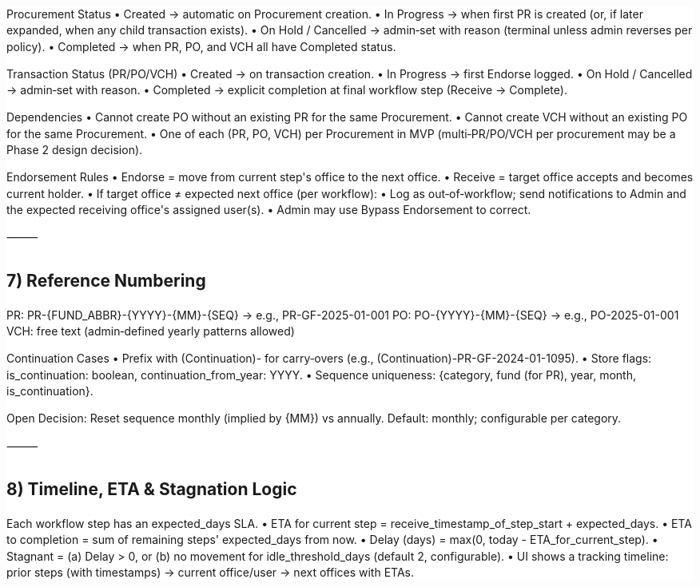Procurement Status
    •    Created → automatic on Procurement creation.
    •    In Progress → when first PR is created (or, if later expanded, when any child transaction exists).
    •    On Hold / Cancelled → admin‑set with reason (terminal unless admin reverses per policy).
    •    Completed → when PR, PO, and VCH all have Completed status.

Transaction Status (PR/PO/VCH)
    •    Created → on transaction creation.
    •    In Progress → first Endorse logged.
    •    On Hold / Cancelled → admin‑set with reason.
    •    Completed → explicit completion at final workflow step (Receive → Complete).

Dependencies
    •    Cannot create PO without an existing PR for the same Procurement.
    •    Cannot create VCH without an existing PO for the same Procurement.
    •    One of each (PR, PO, VCH) per Procurement in MVP (multi‑PR/PO/VCH per procurement may be a Phase 2 design decision).

Endorsement Rules
    •    Endorse = move from current step's office to the next office.
    •    Receive = target office accepts and becomes current holder.
    •    If target office ≠ expected next office (per workflow):
    •    Log as out‑of‑workflow; send notifications to Admin and the expected receiving office's assigned user(s).
    •    Admin may use Bypass Endorsement to correct.

⸻

## 7) Reference Numbering

PR: PR-{FUND_ABBR}-{YYYY}-{MM}-{SEQ} → e.g., PR-GF-2025-01-001
PO: PO-{YYYY}-{MM}-{SEQ} → e.g., PO-2025-01-001
VCH: free text (admin‑defined yearly patterns allowed)

Continuation Cases
    •    Prefix with (Continuation)- for carry‑overs (e.g., (Continuation)-PR-GF-2024-01-1095).
    •    Store flags: is_continuation: boolean, continuation_from_year: YYYY.
    •    Sequence uniqueness: {category, fund (for PR), year, month, is_continuation}.

Open Decision: Reset sequence monthly (implied by {MM}) vs annually. Default: monthly; configurable per category.

⸻

## 8) Timeline, ETA & Stagnation Logic

Each workflow step has an expected_days SLA.
    •    ETA for current step = receive_timestamp_of_step_start + expected_days.
    •    ETA to completion = sum of remaining steps' expected_days from now.
    •    Delay (days) = max(0, today - ETA_for_current_step).
    •    Stagnant = (a) Delay > 0, or (b) no movement for idle_threshold_days (default 2, configurable).
    •    UI shows a tracking timeline: prior steps (with timestamps) → current office/user → next offices with ETAs.
